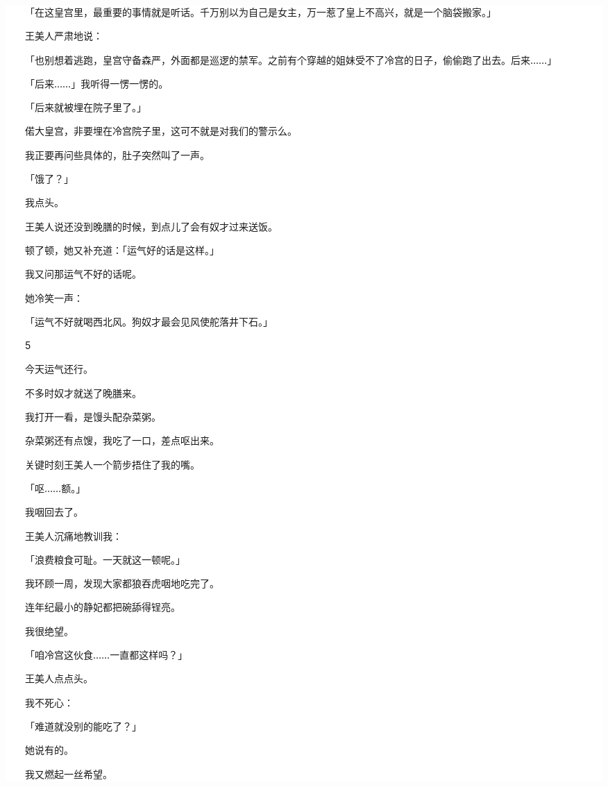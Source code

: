 &emsp;&emsp;「在这皇宫里，最重要的事情就是听话。千万别以为自己是女主，万一惹了皇上不高兴，就是一个脑袋搬家。」  
  
&emsp;&emsp;王美人严肃地说：  
  
&emsp;&emsp;「也别想着逃跑，皇宫守备森严，外面都是巡逻的禁军。之前有个穿越的姐妹受不了冷宫的日子，偷偷跑了出去。后来……」  
  
&emsp;&emsp;「后来……」我听得一愣一愣的。  
  
&emsp;&emsp;「后来就被埋在院子里了。」  
  
&emsp;&emsp;偌大皇宫，非要埋在冷宫院子里，这可不就是对我们的警示么。  
  
&emsp;&emsp;我正要再问些具体的，肚子突然叫了一声。  
  
&emsp;&emsp;「饿了？」  
  
&emsp;&emsp;我点头。  
  
&emsp;&emsp;王美人说还没到晚膳的时候，到点儿了会有奴才过来送饭。  
  
&emsp;&emsp;顿了顿，她又补充道：「运气好的话是这样。」  
  
&emsp;&emsp;我又问那运气不好的话呢。  
  
&emsp;&emsp;她冷笑一声：  
  
&emsp;&emsp;「运气不好就喝西北风。狗奴才最会见风使舵落井下石。」  
  
&emsp;&emsp;5  
  
&emsp;&emsp;今天运气还行。  
  
&emsp;&emsp;不多时奴才就送了晚膳来。  
  
&emsp;&emsp;我打开一看，是馒头配杂菜粥。  
  
&emsp;&emsp;杂菜粥还有点馊，我吃了一口，差点呕出来。  
  
&emsp;&emsp;关键时刻王美人一个箭步捂住了我的嘴。  
  
&emsp;&emsp;「呕……额。」  
  
&emsp;&emsp;我咽回去了。  
  
&emsp;&emsp;王美人沉痛地教训我：  
  
&emsp;&emsp;「浪费粮食可耻。一天就这一顿呢。」  
  
&emsp;&emsp;我环顾一周，发现大家都狼吞虎咽地吃完了。  
  
&emsp;&emsp;连年纪最小的静妃都把碗舔得锃亮。  
  
&emsp;&emsp;我很绝望。  
  
&emsp;&emsp;「咱冷宫这伙食……一直都这样吗？」  
  
&emsp;&emsp;王美人点点头。  
  
&emsp;&emsp;我不死心：  
  
&emsp;&emsp;「难道就没别的能吃了？」  
  
&emsp;&emsp;她说有的。  
  
&emsp;&emsp;我又燃起一丝希望。  
  